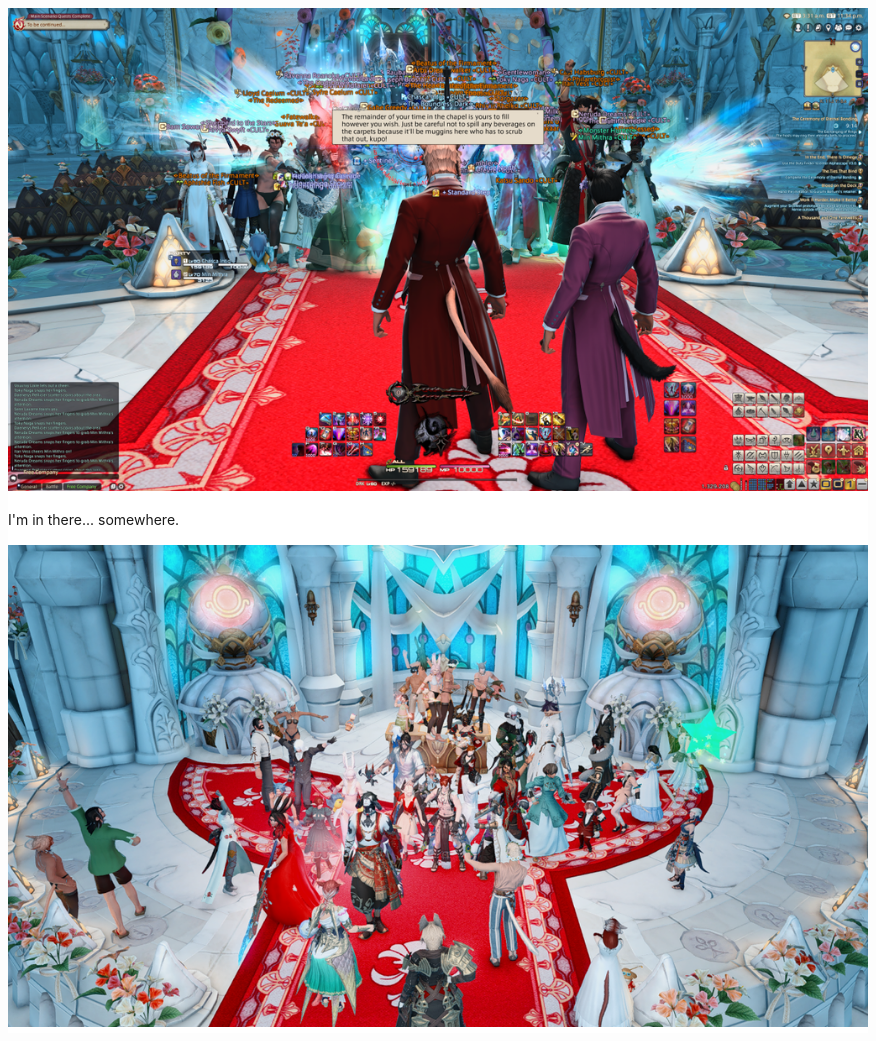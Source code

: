 ![A screencap of a bunch <em>FFXIV</em> characters at an in-game wedding.](images/unknown.png)

<figcaption>

I'm in there... somewhere.

</figcaption>

</figure>

![A screencap of a bunch <em>FFXIV</em> characters at an in-game wedding.](images/2020-10-04_18-43-47_Neneko_Gameplay_Crystal.png)
